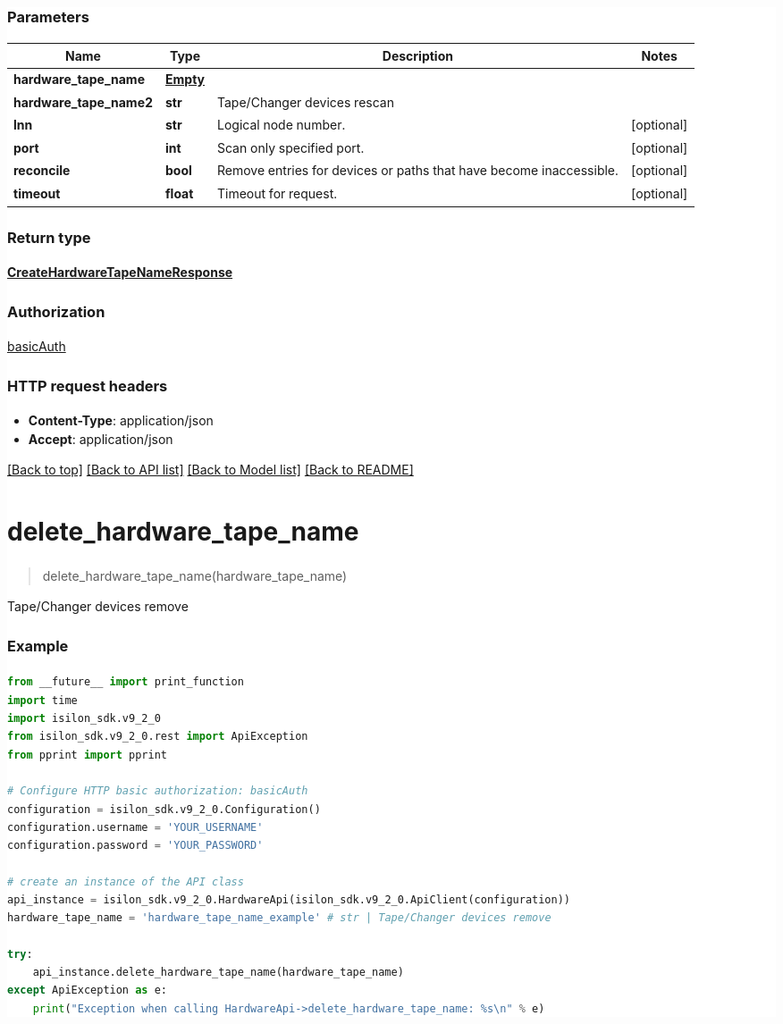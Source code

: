 ### Parameters

Name | Type | Description  | Notes
------------- | ------------- | ------------- | -------------
 **hardware_tape_name** | [**Empty**](Empty.md)|  | 
 **hardware_tape_name2** | **str**| Tape/Changer devices rescan | 
 **lnn** | **str**| Logical node number. | [optional] 
 **port** | **int**| Scan only specified port. | [optional] 
 **reconcile** | **bool**| Remove entries for devices or paths that have become inaccessible. | [optional] 
 **timeout** | **float**| Timeout for request. | [optional] 

### Return type

[**CreateHardwareTapeNameResponse**](CreateHardwareTapeNameResponse.md)

### Authorization

[basicAuth](../README.md#basicAuth)

### HTTP request headers

 - **Content-Type**: application/json
 - **Accept**: application/json

[[Back to top]](#) [[Back to API list]](../README.md#documentation-for-api-endpoints) [[Back to Model list]](../README.md#documentation-for-models) [[Back to README]](../README.md)

# **delete_hardware_tape_name**
> delete_hardware_tape_name(hardware_tape_name)



Tape/Changer devices remove

### Example
```python
from __future__ import print_function
import time
import isilon_sdk.v9_2_0
from isilon_sdk.v9_2_0.rest import ApiException
from pprint import pprint

# Configure HTTP basic authorization: basicAuth
configuration = isilon_sdk.v9_2_0.Configuration()
configuration.username = 'YOUR_USERNAME'
configuration.password = 'YOUR_PASSWORD'

# create an instance of the API class
api_instance = isilon_sdk.v9_2_0.HardwareApi(isilon_sdk.v9_2_0.ApiClient(configuration))
hardware_tape_name = 'hardware_tape_name_example' # str | Tape/Changer devices remove

try:
    api_instance.delete_hardware_tape_name(hardware_tape_name)
except ApiException as e:
    print("Exception when calling HardwareApi->delete_hardware_tape_name: %s\n" % e)
```
